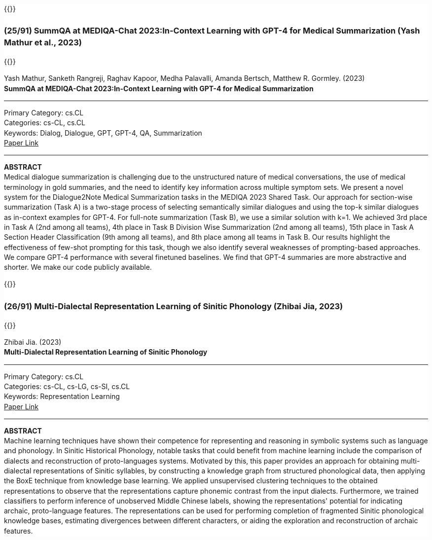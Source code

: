 {{</citation>}}


### (25/91) SummQA at MEDIQA-Chat 2023:In-Context Learning with GPT-4 for Medical Summarization (Yash Mathur et al., 2023)

{{<citation>}}

Yash Mathur, Sanketh Rangreji, Raghav Kapoor, Medha Palavalli, Amanda Bertsch, Matthew R. Gormley. (2023)  
**SummQA at MEDIQA-Chat 2023:In-Context Learning with GPT-4 for Medical Summarization**  

---
Primary Category: cs.CL  
Categories: cs-CL, cs.CL  
Keywords: Dialog, Dialogue, GPT, GPT-4, QA, Summarization  
[Paper Link](http://arxiv.org/abs/2306.17384v1)  

---


**ABSTRACT**  
Medical dialogue summarization is challenging due to the unstructured nature of medical conversations, the use of medical terminology in gold summaries, and the need to identify key information across multiple symptom sets. We present a novel system for the Dialogue2Note Medical Summarization tasks in the MEDIQA 2023 Shared Task. Our approach for section-wise summarization (Task A) is a two-stage process of selecting semantically similar dialogues and using the top-k similar dialogues as in-context examples for GPT-4. For full-note summarization (Task B), we use a similar solution with k=1. We achieved 3rd place in Task A (2nd among all teams), 4th place in Task B Division Wise Summarization (2nd among all teams), 15th place in Task A Section Header Classification (9th among all teams), and 8th place among all teams in Task B. Our results highlight the effectiveness of few-shot prompting for this task, though we also identify several weaknesses of prompting-based approaches. We compare GPT-4 performance with several finetuned baselines. We find that GPT-4 summaries are more abstractive and shorter. We make our code publicly available.

{{</citation>}}


### (26/91) Multi-Dialectal Representation Learning of Sinitic Phonology (Zhibai Jia, 2023)

{{<citation>}}

Zhibai Jia. (2023)  
**Multi-Dialectal Representation Learning of Sinitic Phonology**  

---
Primary Category: cs.CL  
Categories: cs-CL, cs-LG, cs-SI, cs.CL  
Keywords: Representation Learning  
[Paper Link](http://arxiv.org/abs/2307.01209v1)  

---


**ABSTRACT**  
Machine learning techniques have shown their competence for representing and reasoning in symbolic systems such as language and phonology. In Sinitic Historical Phonology, notable tasks that could benefit from machine learning include the comparison of dialects and reconstruction of proto-languages systems. Motivated by this, this paper provides an approach for obtaining multi-dialectal representations of Sinitic syllables, by constructing a knowledge graph from structured phonological data, then applying the BoxE technique from knowledge base learning. We applied unsupervised clustering techniques to the obtained representations to observe that the representations capture phonemic contrast from the input dialects. Furthermore, we trained classifiers to perform inference of unobserved Middle Chinese labels, showing the representations' potential for indicating archaic, proto-language features. The representations can be used for performing completion of fragmented Sinitic phonological knowledge bases, estimating divergences between different characters, or aiding the exploration and reconstruction of archaic features.